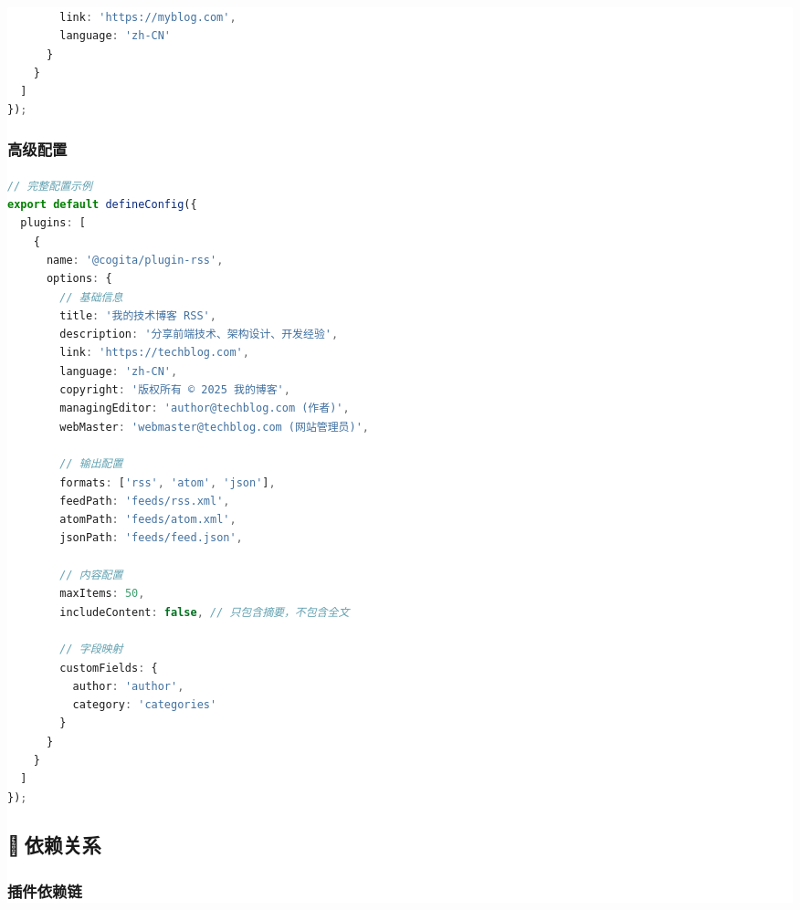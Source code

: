 ```typescript
        link: 'https://myblog.com',
        language: 'zh-CN'
      }
    }
  ]
});
```

### 高级配置

```typescript
// 完整配置示例
export default defineConfig({
  plugins: [
    {
      name: '@cogita/plugin-rss',
      options: {
        // 基础信息
        title: '我的技术博客 RSS',
        description: '分享前端技术、架构设计、开发经验',
        link: 'https://techblog.com',
        language: 'zh-CN',
        copyright: '版权所有 © 2025 我的博客',
        managingEditor: 'author@techblog.com (作者)',
        webMaster: 'webmaster@techblog.com (网站管理员)',
        
        // 输出配置
        formats: ['rss', 'atom', 'json'],
        feedPath: 'feeds/rss.xml',
        atomPath: 'feeds/atom.xml',
        jsonPath: 'feeds/feed.json',
        
        // 内容配置
        maxItems: 50,
        includeContent: false, // 只包含摘要，不包含全文
        
        // 字段映射
        customFields: {
          author: 'author',
          category: 'categories'
        }
      }
    }
  ]
});
```

## 🔄 依赖关系

### 插件依赖链
